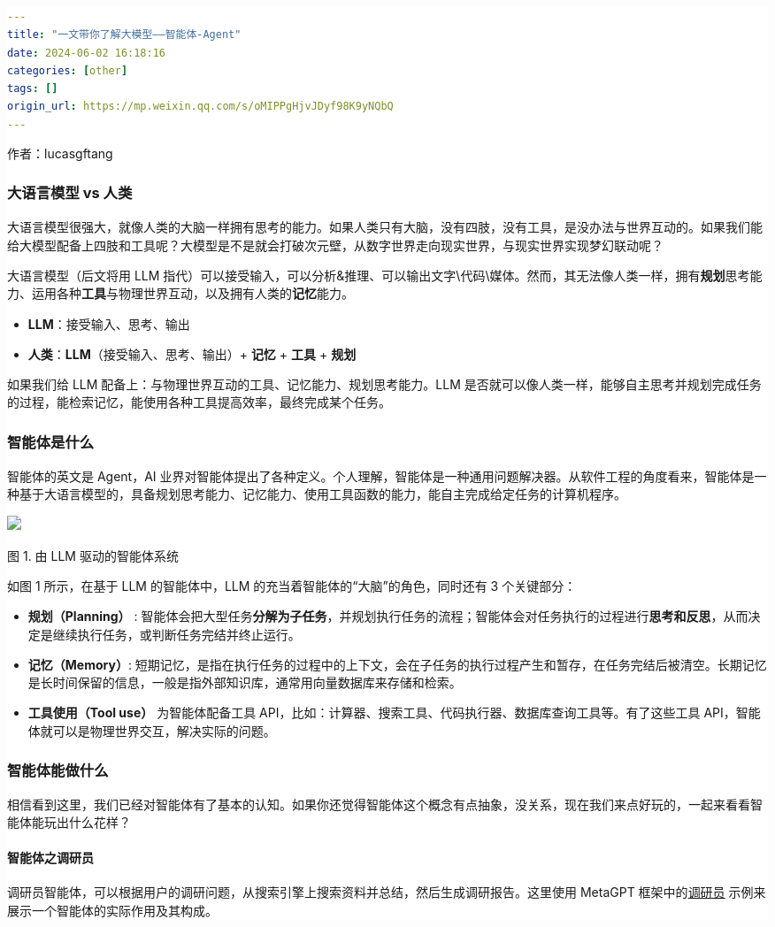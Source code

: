 ```yaml
---
title: "一文带你了解大模型——智能体-Agent"
date: 2024-06-02 16:18:16
categories: [other]
tags: []
origin_url: https://mp.weixin.qq.com/s/oMIPPgHjvJDyf98K9yNQbQ
---
```

作者：lucasgftang

### 大语言模型 vs 人类

大语言模型很强大，就像人类的大脑一样拥有思考的能力。如果人类只有大脑，没有四肢，没有工具，是没办法与世界互动的。如果我们能给大模型配备上四肢和工具呢？大模型是不是就会打破次元壁，从数字世界走向现实世界，与现实世界实现梦幻联动呢？

大语言模型（后文将用 LLM 指代）可以接受输入，可以分析&推理、可以输出文字\\代码\\媒体。然而，其无法像人类一样，拥有**规划**思考能力、运用各种**工具**与物理世界互动，以及拥有人类的**记忆**能力。

*   **LLM**：接受输入、思考、输出
    
*   **人类**：**LLM**（接受输入、思考、输出）+ **记忆** + **工具** + **规划**
    

如果我们给 LLM 配备上：与物理世界互动的工具、记忆能力、规划思考能力。LLM 是否就可以像人类一样，能够自主思考并规划完成任务的过程，能检索记忆，能使用各种工具提高效率，最终完成某个任务。

  

### 智能体是什么

智能体的英文是 Agent，AI 业界对智能体提出了各种定义。个人理解，智能体是一种通用问题解决器。从软件工程的角度看来，智能体是一种基于大语言模型的，具备规划思考能力、记忆能力、使用工具函数的能力，能自主完成给定任务的计算机程序。

![](https://note-2019-images.oss-cn-hangzhou.aliyuncs.com/5a0b0f20.webp)

图 1. 由 LLM 驱动的智能体系统

如图 1 所示，在基于 LLM 的智能体中，LLM 的充当着智能体的“大脑”的角色，同时还有 3 个关键部分：

*   **规划（Planning）** : 智能体会把大型任务**分解为子任务**，并规划执行任务的流程；智能体会对任务执行的过程进行**思考和反思**，从而决定是继续执行任务，或判断任务完结并终止运行。
    
*   **记忆（Memory）**: 短期记忆，是指在执行任务的过程中的上下文，会在子任务的执行过程产生和暂存，在任务完结后被清空。长期记忆是长时间保留的信息，一般是指外部知识库，通常用向量数据库来存储和检索。
    
*   **工具使用（Tool use）** 为智能体配备工具 API，比如：计算器、搜索工具、代码执行器、数据库查询工具等。有了这些工具 API，智能体就可以是物理世界交互，解决实际的问题。
    
      
    

### 智能体能做什么

相信看到这里，我们已经对智能体有了基本的认知。如果你还觉得智能体这个概念有点抽象，没关系，现在我们来点好玩的，一起来看看智能体能玩出什么花样？

#### 智能体之调研员

调研员智能体，可以根据用户的调研问题，从搜索引擎上搜索资料并总结，然后生成调研报告。这里使用 MetaGPT 框架中的[调研员](https://docs.deepwisdom.ai/main/zh/guide/use_cases/agent/researcher.html) 示例来展示一个智能体的实际作用及其构成。
